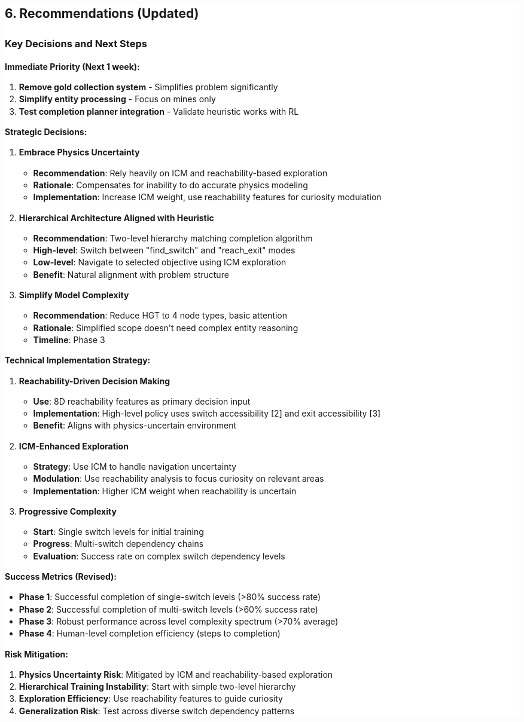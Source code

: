 ## 6. Recommendations (Updated)

### Key Decisions and Next Steps

**Immediate Priority (Next 1 week):**
1. **Remove gold collection system** - Simplifies problem significantly
2. **Simplify entity processing** - Focus on mines only
3. **Test completion planner integration** - Validate heuristic works with RL

**Strategic Decisions:**

1. **Embrace Physics Uncertainty**
   - **Recommendation**: Rely heavily on ICM and reachability-based exploration
   - **Rationale**: Compensates for inability to do accurate physics modeling
   - **Implementation**: Increase ICM weight, use reachability features for curiosity modulation

2. **Hierarchical Architecture Aligned with Heuristic**
   - **Recommendation**: Two-level hierarchy matching completion algorithm
   - **High-level**: Switch between "find_switch" and "reach_exit" modes
   - **Low-level**: Navigate to selected objective using ICM exploration
   - **Benefit**: Natural alignment with problem structure

3. **Simplify Model Complexity**
   - **Recommendation**: Reduce HGT to 4 node types, basic attention
   - **Rationale**: Simplified scope doesn't need complex entity reasoning
   - **Timeline**: Phase 3

**Technical Implementation Strategy:**

1. **Reachability-Driven Decision Making**
   - **Use**: 8D reachability features as primary decision input
   - **Implementation**: High-level policy uses switch accessibility [2] and exit accessibility [3]
   - **Benefit**: Aligns with physics-uncertain environment

2. **ICM-Enhanced Exploration**
   - **Strategy**: Use ICM to handle navigation uncertainty
   - **Modulation**: Use reachability analysis to focus curiosity on relevant areas
   - **Implementation**: Higher ICM weight when reachability is uncertain

3. **Progressive Complexity**
   - **Start**: Single switch levels for initial training
   - **Progress**: Multi-switch dependency chains
   - **Evaluation**: Success rate on complex switch dependency levels

**Success Metrics (Revised):**

- **Phase 1**: Successful completion of single-switch levels (>80% success rate)
- **Phase 2**: Successful completion of multi-switch levels (>60% success rate)
- **Phase 3**: Robust performance across level complexity spectrum (>70% average)
- **Phase 4**: Human-level completion efficiency (steps to completion)

**Risk Mitigation:**

1. **Physics Uncertainty Risk**: Mitigated by ICM and reachability-based exploration
2. **Hierarchical Training Instability**: Start with simple two-level hierarchy
3. **Exploration Efficiency**: Use reachability features to guide curiosity
4. **Generalization Risk**: Test across diverse switch dependency patterns
